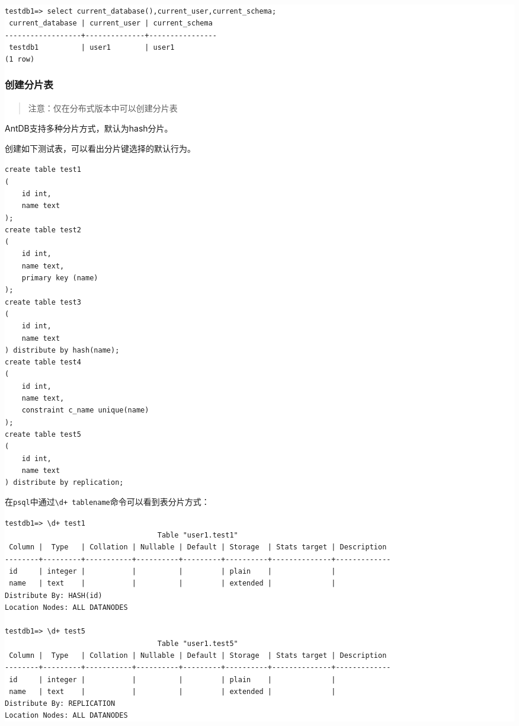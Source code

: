 ```
testdb1=> select current_database(),current_user,current_schema;
 current_database | current_user | current_schema 
------------------+--------------+----------------
 testdb1          | user1        | user1
(1 row)
```

### 创建分片表

> 注意：仅在分布式版本中可以创建分片表

AntDB支持多种分片方式，默认为hash分片。

创建如下测试表，可以看出分片键选择的默认行为。

```
create table test1
(
    id int,
    name text
);
create table test2
(
    id int,
    name text,
    primary key (name)
);
create table test3
(
    id int,
    name text
) distribute by hash(name);
create table test4
(
    id int,
    name text,
    constraint c_name unique(name)
);
create table test5
(
    id int,
    name text
) distribute by replication;
```

在`psql`中通过`\d+ tablename`命令可以看到表分片方式：

```
testdb1=> \d+ test1
                                    Table "user1.test1"
 Column |  Type   | Collation | Nullable | Default | Storage  | Stats target | Description 
--------+---------+-----------+----------+---------+----------+--------------+-------------
 id     | integer |           |          |         | plain    |              | 
 name   | text    |           |          |         | extended |              | 
Distribute By: HASH(id)
Location Nodes: ALL DATANODES

testdb1=> \d+ test5
                                    Table "user1.test5"
 Column |  Type   | Collation | Nullable | Default | Storage  | Stats target | Description 
--------+---------+-----------+----------+---------+----------+--------------+-------------
 id     | integer |           |          |         | plain    |              | 
 name   | text    |           |          |         | extended |              | 
Distribute By: REPLICATION
Location Nodes: ALL DATANODES
```

